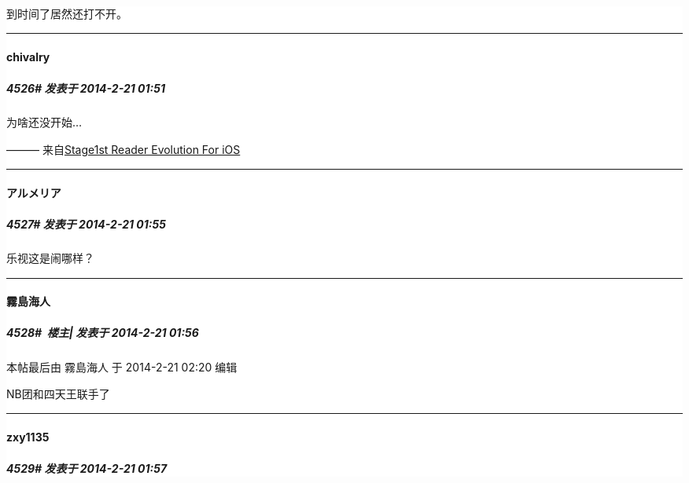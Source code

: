 


到时间了居然还打不开。







-----

####  chivalry  
##### 4526#       发表于 2014-2-21 01:51




为啥还没开始…

——— 来自[Stage1st Reader Evolution For iOS](http://itunes.apple.com/us/app/stage1st-reader/id509916119?mt=8)







-----

####  アルメリア  
##### 4527#       发表于 2014-2-21 01:55




乐视这是闹哪样？







-----

####  霧島海人  
##### 4528#         楼主| 发表于 2014-2-21 01:56



 本帖最后由 霧島海人 于 2014-2-21 02:20 编辑 

NB团和四天王联手了







-----

####  zxy1135  
##### 4529#       发表于 2014-2-21 01:57


